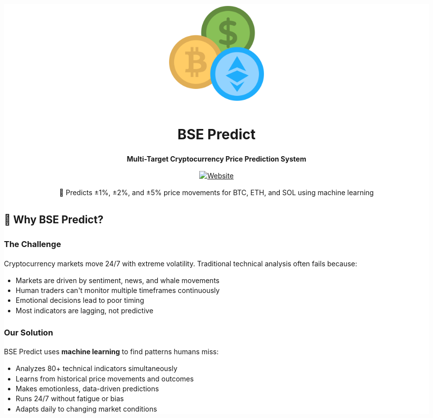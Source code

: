 <div align="center">
  <img src="dashboard/frontend/public/logo.png" alt="BSE Predict Logo" width="200"/>
  
  # BSE Predict
  
  **Multi-Target Cryptocurrency Price Prediction System**
  
  [![Website](https://img.shields.io/badge/Website-bse--predict.com-blue)](https://www.bse-predict.com)
  
  🎯 Predicts ±1%, ±2%, and ±5% price movements for BTC, ETH, and SOL using machine learning
</div>

## 🧠 Why BSE Predict?

### The Challenge
Cryptocurrency markets move 24/7 with extreme volatility. Traditional technical analysis often fails because:
- Markets are driven by sentiment, news, and whale movements
- Human traders can't monitor multiple timeframes continuously
- Emotional decisions lead to poor timing
- Most indicators are lagging, not predictive

### Our Solution
BSE Predict uses **machine learning** to find patterns humans miss:
- Analyzes 80+ technical indicators simultaneously
- Learns from historical price movements and outcomes
- Makes emotionless, data-driven predictions
- Runs 24/7 without fatigue or bias
- Adapts daily to changing market conditions
